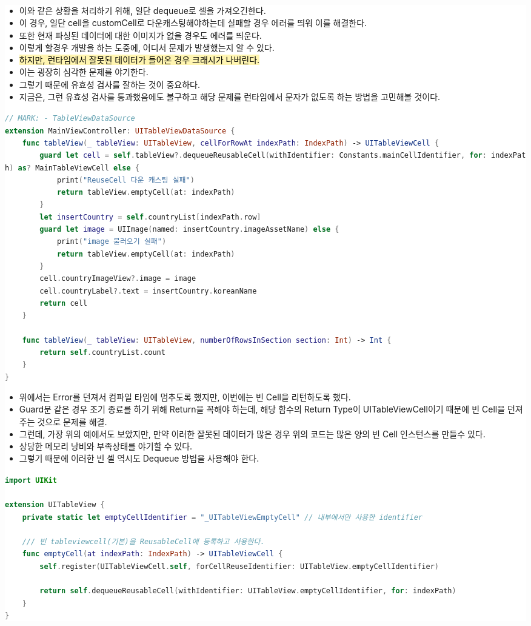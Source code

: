 * 이와 같은 상황을 처리하기 위해, 일단 dequeue로 셀을 가져오긴한다.
* 이 경우, 일단 cell을 customCell로 다운캐스팅해야하는데 실패할 경우 에러를 띄워 이를 해결한다.
* 또한 현재 파싱된 데이터에 대한 이미지가 없을 경우도 에러를 띄운다.
* 이렇게 할경우 개발을 하는 도중에, 어디서 문제가 발생했는지 알 수 있다.
* <mark style='background-color: #fff5b1'> 하지만, 런타임에서 잘못된 데이터가 들어온 경우 크래시가 나버린다. </mark>
* 이는 굉장히 심각한 문제를 야기한다.
* 그렇기 때문에 유효성 검사를 잘하는 것이 중요하다.
* 지금은, 그런 유효성 검사를 통과했음에도 불구하고 해당 문제를 런타임에서 문자가 없도록 하는 방법을 고민해볼 것이다.





```swift
// MARK: - TableViewDataSource
extension MainViewController: UITableViewDataSource {
    func tableView(_ tableView: UITableView, cellForRowAt indexPath: IndexPath) -> UITableViewCell {
        guard let cell = self.tableView?.dequeueReusableCell(withIdentifier: Constants.mainCellIdentifier, for: indexPath) as? MainTableViewCell else {
            print("ReuseCell 다운 캐스팅 실패")
            return tableView.emptyCell(at: indexPath)
        }
        let insertCountry = self.countryList[indexPath.row]
        guard let image = UIImage(named: insertCountry.imageAssetName) else {
            print("image 불러오기 실패")
            return tableView.emptyCell(at: indexPath)
        }
        cell.countryImageView?.image = image
        cell.countryLabel?.text = insertCountry.koreanName
        return cell
    }
    
    func tableView(_ tableView: UITableView, numberOfRowsInSection section: Int) -> Int {
        return self.countryList.count
    }
}
```

* 위에서는 Error를 던져서 컴파일 타임에 멈추도록 했지만, 이번에는 빈 Cell을 리턴하도록 했다.
* Guard문 같은 경우 조기 종료를 하기 위해 Return을 꼭해야 하는데, 해당 함수의 Return Type이 UITableViewCell이기 때문에 빈 Cell을 던져주는 것으로 문제를 해결.
* 그런데, 가장 위의 예에서도 보았지만, 만약 이러한 잘못된 데이터가 많은 경우 위의 코드는 많은 양의 빈 Cell 인스턴스를 만들수 있다.
* 상당한 메모리 낭비와 부족상태를 야기할 수 있다.
* 그렇기 때문에 이러한 빈 셀 역시도 Dequeue 방법을 사용해야 한다.

```swift
import UIKit

extension UITableView {
    private static let emptyCellIdentifier = "_UITableViewEmptyCell" // 내부에서만 사용한 identifier
    
    /// 빈 tableviewcell(기본)을 ReusableCell에 등록하고 사용한다.
    func emptyCell(at indexPath: IndexPath) -> UITableViewCell {
        self.register(UITableViewCell.self, forCellReuseIdentifier: UITableView.emptyCellIdentifier)
        
        return self.dequeueReusableCell(withIdentifier: UITableView.emptyCellIdentifier, for: indexPath)
    }
}
```
